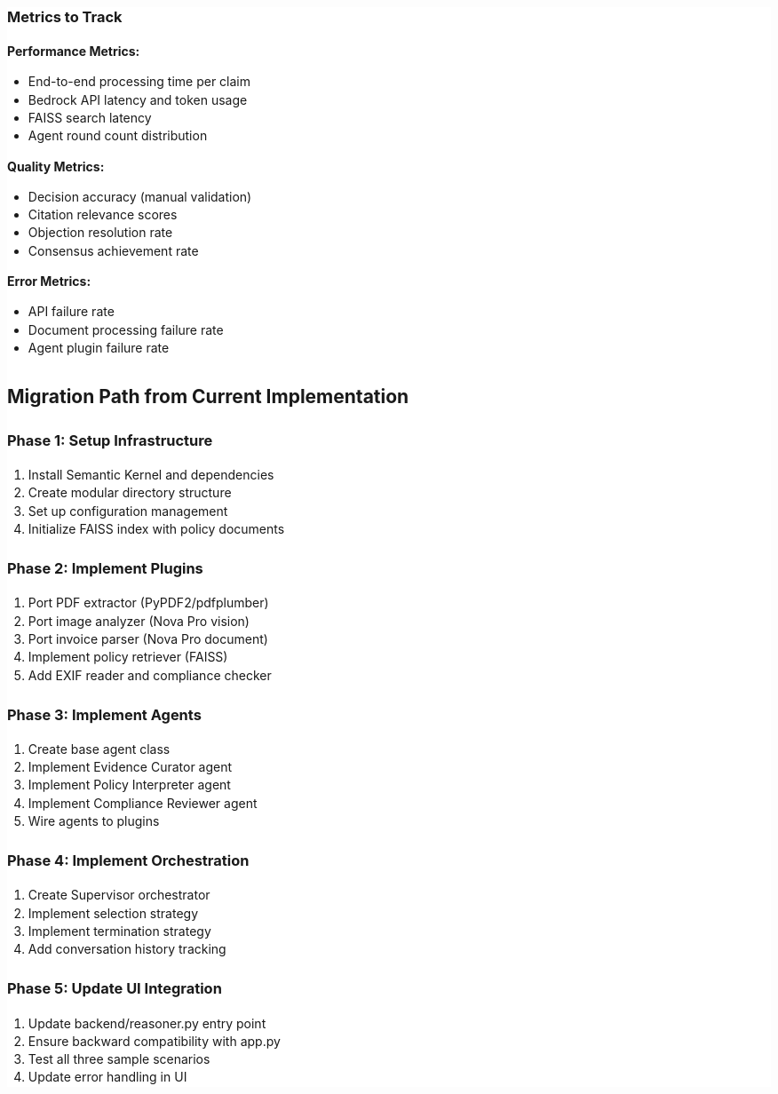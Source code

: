 ### Metrics to Track

**Performance Metrics:**
- End-to-end processing time per claim
- Bedrock API latency and token usage
- FAISS search latency
- Agent round count distribution

**Quality Metrics:**
- Decision accuracy (manual validation)
- Citation relevance scores
- Objection resolution rate
- Consensus achievement rate

**Error Metrics:**
- API failure rate
- Document processing failure rate
- Agent plugin failure rate

## Migration Path from Current Implementation

### Phase 1: Setup Infrastructure
1. Install Semantic Kernel and dependencies
2. Create modular directory structure
3. Set up configuration management
4. Initialize FAISS index with policy documents

### Phase 2: Implement Plugins
1. Port PDF extractor (PyPDF2/pdfplumber)
2. Port image analyzer (Nova Pro vision)
3. Port invoice parser (Nova Pro document)
4. Implement policy retriever (FAISS)
5. Add EXIF reader and compliance checker

### Phase 3: Implement Agents
1. Create base agent class
2. Implement Evidence Curator agent
3. Implement Policy Interpreter agent
4. Implement Compliance Reviewer agent
5. Wire agents to plugins

### Phase 4: Implement Orchestration
1. Create Supervisor orchestrator
2. Implement selection strategy
3. Implement termination strategy
4. Add conversation history tracking

### Phase 5: Update UI Integration
1. Update backend/reasoner.py entry point
2. Ensure backward compatibility with app.py
3. Test all three sample scenarios
4. Update error handling in UI
